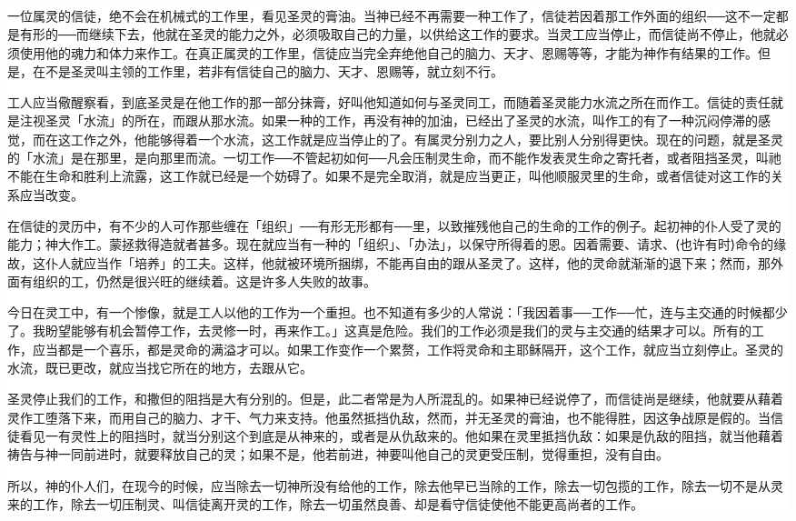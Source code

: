 一位属灵的信徒，绝不会在机械式的工作里，看见圣灵的膏油。当神已经不再需要一种工作了，信徒若因着那工作外面的组织──这不一定都是有形的──而继续下去，他就在圣灵的能力之外，必须吸取自己的力量，以供给这工作的要求。当灵工应当停止，而信徒尚不停止，他就必须使用他的魂力和体力来作工。在真正属灵的工作里，信徒应当完全弃绝他自己的脑力、天才、恩赐等等，才能为神作有结果的工作。但是，在不是圣灵叫主领的工作里，若非有信徒自己的脑力、天才、恩赐等，就立刻不行。

工人应当儆醒察看，到底圣灵是在他工作的那一部分抹膏，好叫他知道如何与圣灵同工，而随着圣灵能力水流之所在而作工。信徒的责任就是注视圣灵「水流」的所在，而跟从那水流。如果一种的工作，再没有神的加油，已经出了圣灵的水流，叫作工的有了一种沉闷停滞的感觉，而在这工作之外，他能够得着一个水流，这工作就是应当停止的了。有属灵分别力之人，要比别人分别得更快。现在的问题，就是圣灵的「水流」是在那里，是向那里而流。一切工作──不管起初如何──凡会压制灵生命，而不能作发表灵生命之寄托者，或者阻挡圣灵，叫祂不能在生命和胜利上流露，这工作就已经是一个妨碍了。如果不是完全取消，就是应当更正，叫他顺服灵里的生命，或者信徒对这工作的关系应当改变。

在信徒的灵历中，有不少的人可作那些缠在「组织」──有形无形都有──里，以致摧残他自己的生命的工作的例子。起初神的仆人受了灵的能力；神大作工。蒙拯救得造就者甚多。现在就应当有一种的「组织」、「办法」，以保守所得着的恩。因着需要、请求、(也许有时)命令的缘故，这仆人就应当作「培养」的工夫。这样，他就被环境所捆绑，不能再自由的跟从圣灵了。这样，他的灵命就渐渐的退下来；然而，那外面有组织的工，仍然是很兴旺的继续着。这是许多人失败的故事。

今日在灵工中，有一个惨像，就是工人以他的工作为一个重担。也不知道有多少的人常说：「我因着事──工作──忙，连与主交通的时候都少了。我盼望能够有机会暂停工作，去灵修一时，再来作工。」这真是危险。我们的工作必须是我们的灵与主交通的结果才可以。所有的工作，应当都是一个喜乐，都是灵命的满溢才可以。如果工作变作一个累赘，工作将灵命和主耶稣隔开，这个工作，就应当立刻停止。圣灵的水流，既已更改，就应当找它所在的地方，去跟从它。

圣灵停止我们的工作，和撒但的阻挡是大有分别的。但是，此二者常是为人所混乱的。如果神已经说停了，而信徒尚是继续，他就要从藉着灵作工堕落下来，而用自己的脑力、才干、气力来支持。他虽然抵挡仇敌，然而，并无圣灵的膏油，也不能得胜，因这争战原是假的。当信徒看见一有灵性上的阻挡时，就当分别这个到底是从神来的，或者是从仇敌来的。他如果在灵里抵挡仇敌：如果是仇敌的阻挡，就当他藉着祷告与神一同前进时，就要释放自己的灵；如果不是，他若前进，神要叫他自己的灵更受压制，觉得重担，没有自由。

所以，神的仆人们，在现今的时候，应当除去一切神所没有给他的工作，除去他早已当除的工作，除去一切包揽的工作，除去一切不是从灵来的工作，除去一切压制灵、叫信徒离开灵的工作，除去一切虽然良善、却是看守信徒使他不能更高尚者的工作。

